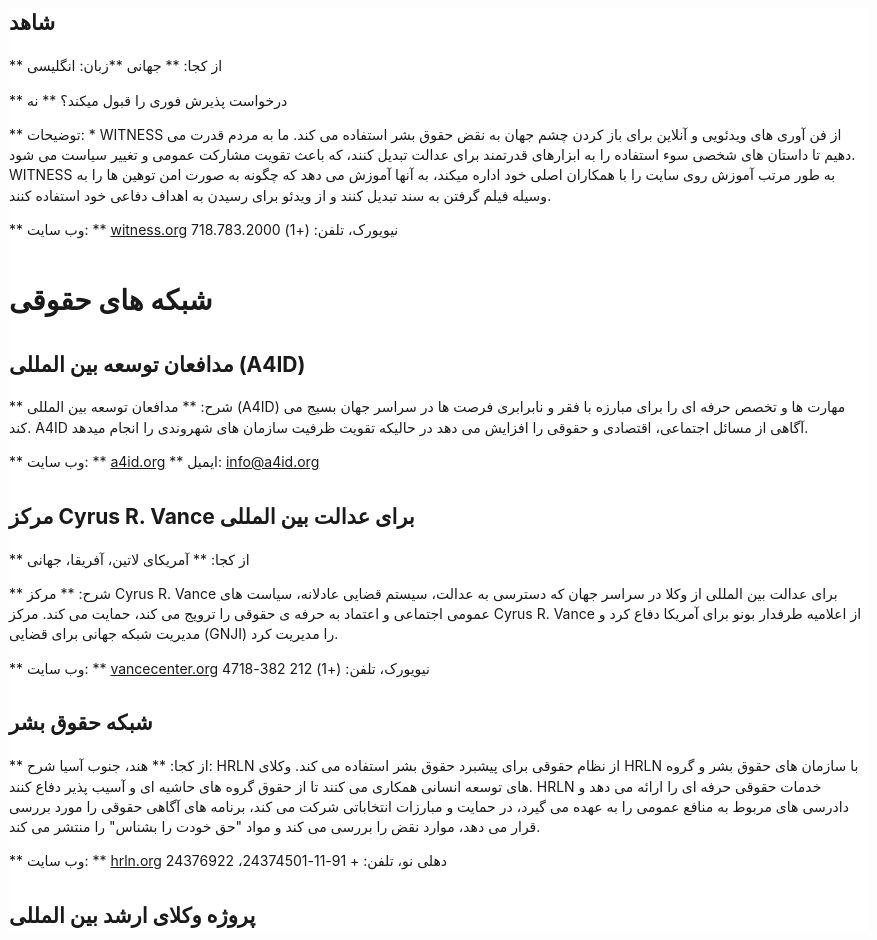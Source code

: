 ## شاهد

** از کجا: ** جهانی
**زبان: انگلیسی

** درخواست پذیرش فوری را قبول میکند؟ ** نه

** توضیحات: * WITNESS از فن آوری های ویدئویی و آنلاین برای باز کردن چشم جهان به نقض حقوق بشر استفاده می کند. ما به مردم قدرت می دهیم تا داستان های شخصی سوء استفاده را به ابزارهای قدرتمند برای عدالت تبدیل کنند، که باعث تقویت مشارکت عمومی و تغییر سیاست می شود. WITNESS به طور مرتب آموزش روی سایت را با همکاران اصلی خود اداره میکند، به آنها آموزش می دهد که چگونه به صورت امن توهین ها را به وسیله فیلم گرفتن به سند تبدیل کنند و از ویدئو برای رسیدن به اهداف دفاعی خود استفاده کنند.

** وب سایت: ** [witness.org](https://witness.org/)
نیویورک، تلفن: (+1) 718.783.2000

# شبکه های حقوقی

## مدافعان توسعه بین المللی (A4ID)

** شرح: ** مدافعان توسعه بین المللی (A4ID) مهارت ها و تخصص حرفه ای را برای مبارزه با فقر و نابرابری فرصت ها در سراسر جهان بسیج می کند. A4ID آگاهی از مسائل اجتماعی، اقتصادی و حقوقی را افزایش می دهد در حالیکه تقویت ظرفیت سازمان های شهروندی را انجام میدهد.

** وب سایت: ** [a4id.org](http://www.a4id.org/)
** ایمیل: info@a4id.org

## مرکز Cyrus R. Vance برای عدالت بین المللی
** از کجا: ** آمریکای لاتین، آفریقا، جهانی

** شرح: ** مرکز Cyrus R. Vance برای عدالت بین المللی از وکلا در سراسر جهان که دسترسی به عدالت، سیستم قضایی عادلانه، سیاست های عمومی اجتماعی و اعتماد به حرفه ی حقوقی را ترویج می کند، حمایت می کند. مرکز Cyrus R. Vance از اعلامیه طرفدار بونو برای آمریکا دفاع کرد و مدیریت شبکه جهانی برای قضایی (GNJI) را مدیریت کرد.

** وب سایت: ** [vancecenter.org](http://www.vancecenter.org/vancecenter/)
نیویورک، تلفن: (+1) 212 382-4718


## شبکه حقوق بشر

** از کجا: ** هند، جنوب آسیا
شرح: HRLN از نظام حقوقی برای پیشبرد حقوق بشر استفاده می کند. وکلای HRLN با سازمان های حقوق بشر و گروه های توسعه انسانی همکاری می کنند تا از حقوق گروه های حاشیه ای و آسیب پذیر دفاع کنند. HRLN خدمات حقوقی حرفه ای را ارائه می دهد و دادرسی های مربوط به منافع عمومی را به عهده می گیرد، در حمايت و مبارزات انتخاباتی شرکت می کند، برنامه های آگاهی حقوقی را مورد بررسی قرار می دهد، موارد نقض را بررسی می کند و مواد "حق خودت را بشناس" را منتشر می کند.

** وب سایت: ** [hrln.org](http://hrln.org/)
دهلی نو، تلفن: + 91-11-24374501، 24376922

## پروژه وکلای ارشد بین المللی
